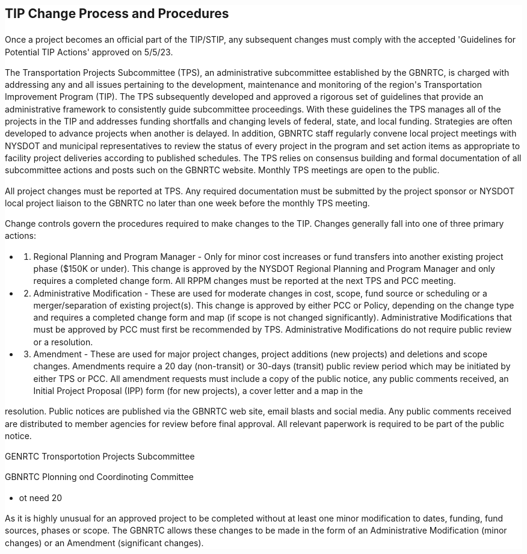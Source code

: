 ## TIP Change Process and Procedures

Once a project becomes an official part of the TIP/STIP, any subsequent changes must comply with the accepted 'Guidelines for Potential TIP Actions' approved on 5/5/23.

The Transportation Projects Subcommittee (TPS), an administrative subcommittee established by the GBNRTC, is charged with addressing any and all issues pertaining to the development, maintenance and monitoring of the region's Transportation Improvement Program (TIP).  The TPS subsequently developed and approved a rigorous set of guidelines that provide an administrative framework to consistently guide subcommittee proceedings.  With these guidelines the TPS manages all of the projects in the TIP and addresses funding shortfalls and changing levels of federal, state, and local funding.  Strategies are often developed to advance projects when another is delayed.  In addition, GBNRTC staff regularly convene local project meetings with NYSDOT and municipal representatives to review the status of every project in the program and set action items as appropriate to facility project deliveries according to published schedules. The TPS relies on consensus building and formal documentation of all subcommittee actions and posts such on the GBNRTC website.  Monthly TPS meetings are open to the public.

All project changes must be reported at TPS. Any required documentation must be submitted by the project sponsor or NYSDOT local project liaison to the GBNRTC no later than one week before the monthly TPS meeting.

Change controls govern the procedures required to make changes to the TIP. Changes generally fall into one of three primary actions:

- 1) Regional Planning and Program Manager - Only for minor cost increases or fund transfers into another existing project phase ($150K or under). This change is approved by the NYSDOT Regional Planning and Program Manager and only requires a completed change form. All RPPM changes must be reported at the next TPS and PCC meeting.
- 2) Administrative Modification - These are used for moderate changes in cost, scope, fund source or scheduling or a merger/separation of existing project(s). This change is approved by either PCC or Policy, depending on the change type and requires a completed change form and map (if scope is not changed significantly). Administrative Modifications that must be approved by PCC must first be recommended by TPS. Administrative Modifications do not require public review or a resolution.
- 3) Amendment - These are used for major project changes, project additions (new projects) and deletions and scope changes. Amendments require a 20 day (non-transit) or 30-days (transit) public review period which may be initiated by either TPS or PCC. All amendment requests must include a copy of the public notice, any public comments received, an Initial Project Proposal (IPP) form (for new projects), a cover letter and a map in the

resolution. Public notices are published via the GBNRTC web site, email blasts and social media. Any public comments received are distributed to member agencies for review before final approval. All relevant paperwork is required to be part of the public notice.


GENRTC Tronsportotion Projects Subcommittee

GBNRTC Plonning ond Coordinoting Committee

- ot need 20

As it is highly unusual for an approved project to be completed without at least one minor modification to dates, funding, fund sources, phases or scope. The GBNRTC allows these changes to be made in the form of an Administrative Modification (minor changes) or an Amendment (significant changes).
